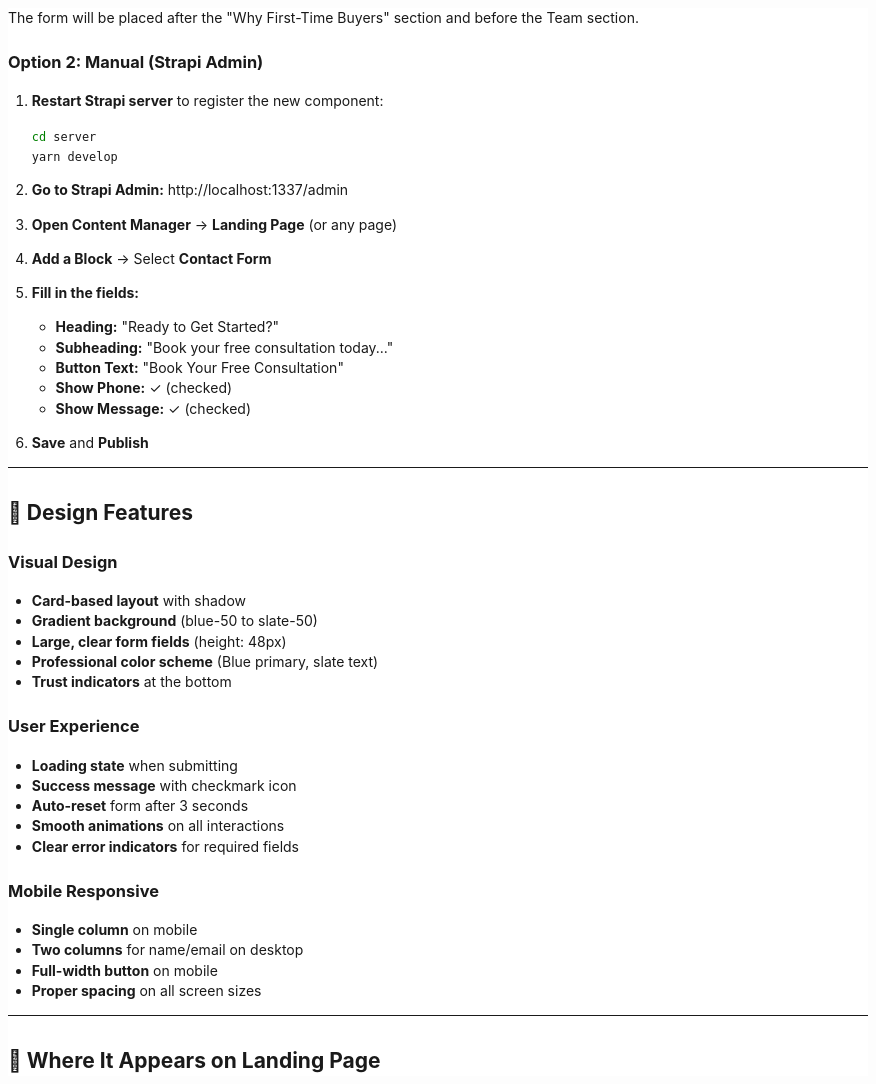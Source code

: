 The form will be placed after the "Why First-Time Buyers" section and before the Team section.

### Option 2: Manual (Strapi Admin)

1. **Restart Strapi server** to register the new component:
   ```bash
   cd server
   yarn develop
   ```

2. **Go to Strapi Admin:** http://localhost:1337/admin

3. **Open Content Manager** → **Landing Page** (or any page)

4. **Add a Block** → Select **Contact Form**

5. **Fill in the fields:**
   - **Heading:** "Ready to Get Started?"
   - **Subheading:** "Book your free consultation today..."
   - **Button Text:** "Book Your Free Consultation"
   - **Show Phone:** ✓ (checked)
   - **Show Message:** ✓ (checked)

6. **Save** and **Publish**

---

## 🎨 Design Features

### Visual Design
- **Card-based layout** with shadow
- **Gradient background** (blue-50 to slate-50)
- **Large, clear form fields** (height: 48px)
- **Professional color scheme** (Blue primary, slate text)
- **Trust indicators** at the bottom

### User Experience
- **Loading state** when submitting
- **Success message** with checkmark icon
- **Auto-reset** form after 3 seconds
- **Smooth animations** on all interactions
- **Clear error indicators** for required fields

### Mobile Responsive
- **Single column** on mobile
- **Two columns** for name/email on desktop
- **Full-width button** on mobile
- **Proper spacing** on all screen sizes

---

## 📍 Where It Appears on Landing Page
